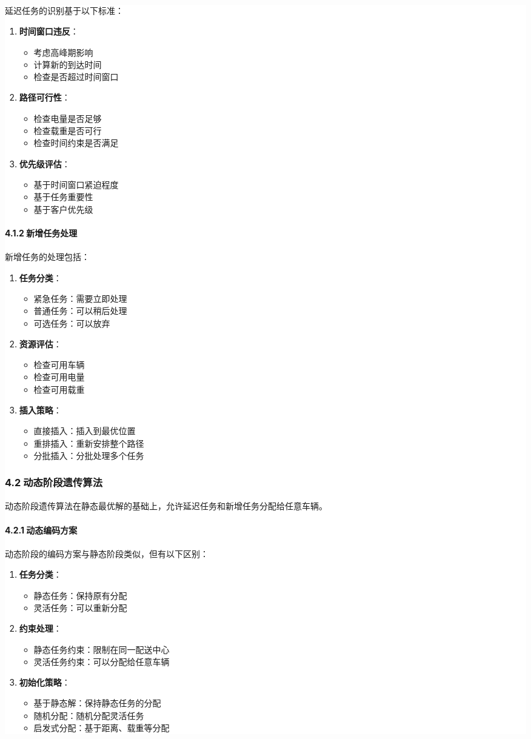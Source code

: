 延迟任务的识别基于以下标准：

1. **时间窗口违反**：
   - 考虑高峰期影响
   - 计算新的到达时间
   - 检查是否超过时间窗口

2. **路径可行性**：
   - 检查电量是否足够
   - 检查载重是否可行
   - 检查时间约束是否满足

3. **优先级评估**：
   - 基于时间窗口紧迫程度
   - 基于任务重要性
   - 基于客户优先级

#### 4.1.2 新增任务处理

新增任务的处理包括：

1. **任务分类**：
   - 紧急任务：需要立即处理
   - 普通任务：可以稍后处理
   - 可选任务：可以放弃

2. **资源评估**：
   - 检查可用车辆
   - 检查可用电量
   - 检查可用载重

3. **插入策略**：
   - 直接插入：插入到最优位置
   - 重排插入：重新安排整个路径
   - 分批插入：分批处理多个任务

### 4.2 动态阶段遗传算法

动态阶段遗传算法在静态最优解的基础上，允许延迟任务和新增任务分配给任意车辆。

#### 4.2.1 动态编码方案

动态阶段的编码方案与静态阶段类似，但有以下区别：

1. **任务分类**：
   - 静态任务：保持原有分配
   - 灵活任务：可以重新分配

2. **约束处理**：
   - 静态任务约束：限制在同一配送中心
   - 灵活任务约束：可以分配给任意车辆

3. **初始化策略**：
   - 基于静态解：保持静态任务的分配
   - 随机分配：随机分配灵活任务
   - 启发式分配：基于距离、载重等分配
